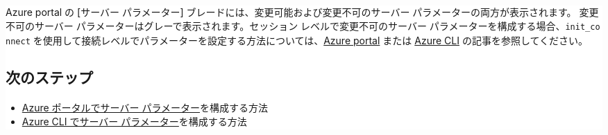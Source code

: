 Azure portal の [サーバー パラメーター] ブレードには、変更可能および変更不可のサーバー パラメーターの両方が表示されます。 変更不可のサーバー パラメーターはグレーで表示されます。セッション レベルで変更不可のサーバー パラメーターを構成する場合、`init_connect` を使用して接続レベルでパラメーターを設定する方法については、[Azure portal](./how-to-configure-server-parameters-portal.md#setting-non-modifiable-server-parameters) または [Azure CLI](./how-to-configure-server-parameters-cli.md#setting-non-modifiable-server-parameters) の記事を参照してください。

## <a name="next-steps"></a>次のステップ

- [Azure ポータルでサーバー パラメーター](./how-to-configure-server-parameters-portal.md)を構成する方法
- [Azure CLI でサーバー パラメーター](./how-to-configure-server-parameters-cli.md)を構成する方法
